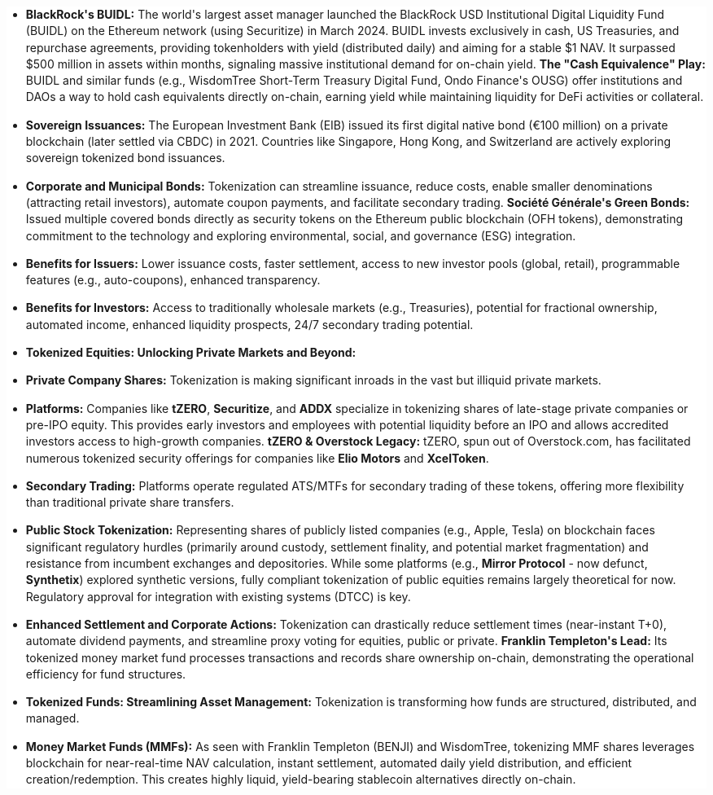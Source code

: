 *   **BlackRock's BUIDL:** The world's largest asset manager launched the BlackRock USD Institutional Digital Liquidity Fund (BUIDL) on the Ethereum network (using Securitize) in March 2024. BUIDL invests exclusively in cash, US Treasuries, and repurchase agreements, providing tokenholders with yield (distributed daily) and aiming for a stable $1 NAV. It surpassed $500 million in assets within months, signaling massive institutional demand for on-chain yield. **The "Cash Equivalence" Play:** BUIDL and similar funds (e.g., WisdomTree Short-Term Treasury Digital Fund, Ondo Finance's OUSG) offer institutions and DAOs a way to hold cash equivalents directly on-chain, earning yield while maintaining liquidity for DeFi activities or collateral.

*   **Sovereign Issuances:** The European Investment Bank (EIB) issued its first digital native bond (€100 million) on a private blockchain (later settled via CBDC) in 2021. Countries like Singapore, Hong Kong, and Switzerland are actively exploring sovereign tokenized bond issuances.

*   **Corporate and Municipal Bonds:** Tokenization can streamline issuance, reduce costs, enable smaller denominations (attracting retail investors), automate coupon payments, and facilitate secondary trading. **Société Générale's Green Bonds:** Issued multiple covered bonds directly as security tokens on the Ethereum public blockchain (OFH tokens), demonstrating commitment to the technology and exploring environmental, social, and governance (ESG) integration.

*   **Benefits for Issuers:** Lower issuance costs, faster settlement, access to new investor pools (global, retail), programmable features (e.g., auto-coupons), enhanced transparency.

*   **Benefits for Investors:** Access to traditionally wholesale markets (e.g., Treasuries), potential for fractional ownership, automated income, enhanced liquidity prospects, 24/7 secondary trading potential.

*   **Tokenized Equities: Unlocking Private Markets and Beyond:**

*   **Private Company Shares:** Tokenization is making significant inroads in the vast but illiquid private markets.

*   **Platforms:** Companies like **tZERO**, **Securitize**, and **ADDX** specialize in tokenizing shares of late-stage private companies or pre-IPO equity. This provides early investors and employees with potential liquidity before an IPO and allows accredited investors access to high-growth companies. **tZERO & Overstock Legacy:** tZERO, spun out of Overstock.com, has facilitated numerous tokenized security offerings for companies like **Elio Motors** and **XcelToken**.

*   **Secondary Trading:** Platforms operate regulated ATS/MTFs for secondary trading of these tokens, offering more flexibility than traditional private share transfers.

*   **Public Stock Tokenization:** Representing shares of publicly listed companies (e.g., Apple, Tesla) on blockchain faces significant regulatory hurdles (primarily around custody, settlement finality, and potential market fragmentation) and resistance from incumbent exchanges and depositories. While some platforms (e.g., **Mirror Protocol** - now defunct, **Synthetix**) explored synthetic versions, fully compliant tokenization of public equities remains largely theoretical for now. Regulatory approval for integration with existing systems (DTCC) is key.

*   **Enhanced Settlement and Corporate Actions:** Tokenization can drastically reduce settlement times (near-instant T+0), automate dividend payments, and streamline proxy voting for equities, public or private. **Franklin Templeton's Lead:** Its tokenized money market fund processes transactions and records share ownership on-chain, demonstrating the operational efficiency for fund structures.

*   **Tokenized Funds: Streamlining Asset Management:** Tokenization is transforming how funds are structured, distributed, and managed.

*   **Money Market Funds (MMFs):** As seen with Franklin Templeton (BENJI) and WisdomTree, tokenizing MMF shares leverages blockchain for near-real-time NAV calculation, instant settlement, automated daily yield distribution, and efficient creation/redemption. This creates highly liquid, yield-bearing stablecoin alternatives directly on-chain.
